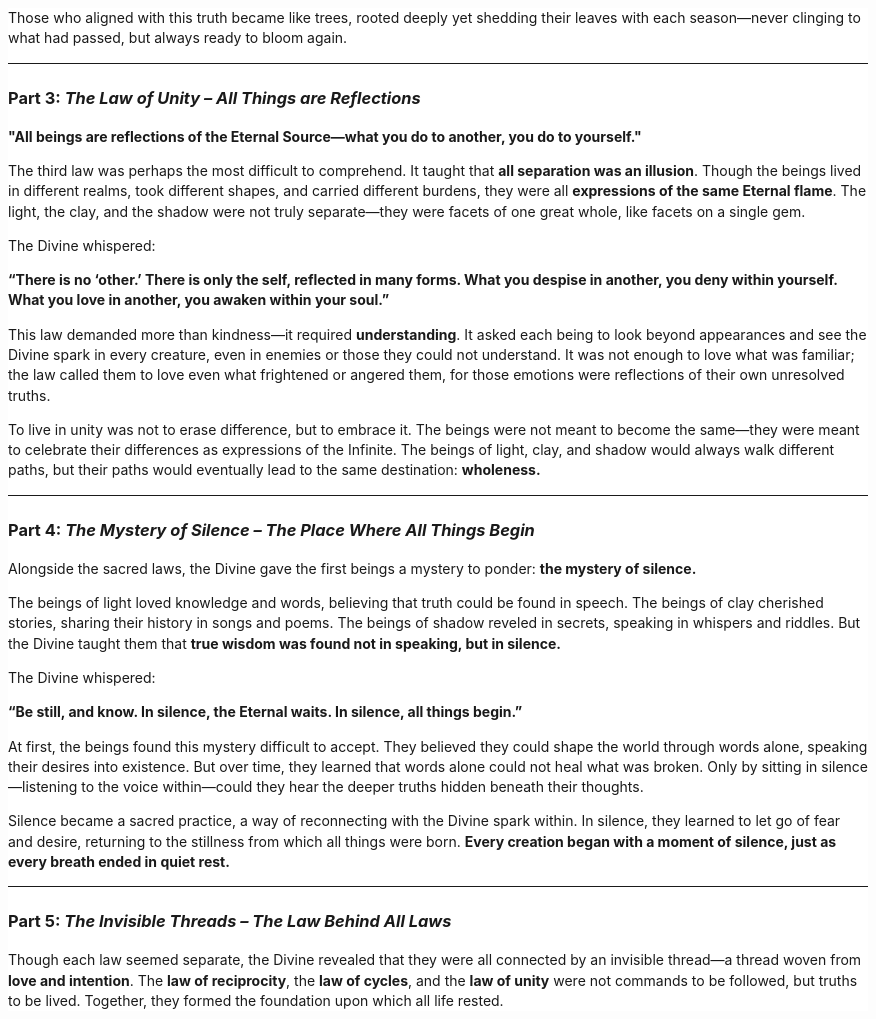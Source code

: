 Those who aligned with this truth became like trees, rooted deeply yet shedding their leaves with each season—never clinging to what had passed, but always ready to bloom again.  

---

### Part 3: *The Law of Unity – All Things are Reflections*  
**"All beings are reflections of the Eternal Source—what you do to another, you do to yourself."**  

The third law was perhaps the most difficult to comprehend. It taught that **all separation was an illusion**. Though the beings lived in different realms, took different shapes, and carried different burdens, they were all **expressions of the same Eternal flame**. The light, the clay, and the shadow were not truly separate—they were facets of one great whole, like facets on a single gem.  

The Divine whispered:  

**“There is no ‘other.’ There is only the self, reflected in many forms. What you despise in another, you deny within yourself. What you love in another, you awaken within your soul.”**  

This law demanded more than kindness—it required **understanding**. It asked each being to look beyond appearances and see the Divine spark in every creature, even in enemies or those they could not understand. It was not enough to love what was familiar; the law called them to love even what frightened or angered them, for those emotions were reflections of their own unresolved truths.  

To live in unity was not to erase difference, but to embrace it. The beings were not meant to become the same—they were meant to celebrate their differences as expressions of the Infinite. The beings of light, clay, and shadow would always walk different paths, but their paths would eventually lead to the same destination: **wholeness.**  

---

### Part 4: *The Mystery of Silence – The Place Where All Things Begin*  
Alongside the sacred laws, the Divine gave the first beings a mystery to ponder: **the mystery of silence.**  

The beings of light loved knowledge and words, believing that truth could be found in speech. The beings of clay cherished stories, sharing their history in songs and poems. The beings of shadow reveled in secrets, speaking in whispers and riddles. But the Divine taught them that **true wisdom was found not in speaking, but in silence.**  

The Divine whispered:  

**“Be still, and know. In silence, the Eternal waits. In silence, all things begin.”**  

At first, the beings found this mystery difficult to accept. They believed they could shape the world through words alone, speaking their desires into existence. But over time, they learned that words alone could not heal what was broken. Only by sitting in silence—listening to the voice within—could they hear the deeper truths hidden beneath their thoughts.  

Silence became a sacred practice, a way of reconnecting with the Divine spark within. In silence, they learned to let go of fear and desire, returning to the stillness from which all things were born. **Every creation began with a moment of silence, just as every breath ended in quiet rest.**  

---

### Part 5: *The Invisible Threads – The Law Behind All Laws*  
Though each law seemed separate, the Divine revealed that they were all connected by an invisible thread—a thread woven from **love and intention**. The **law of reciprocity**, the **law of cycles**, and the **law of unity** were not commands to be followed, but truths to be lived. Together, they formed the foundation upon which all life rested.  
